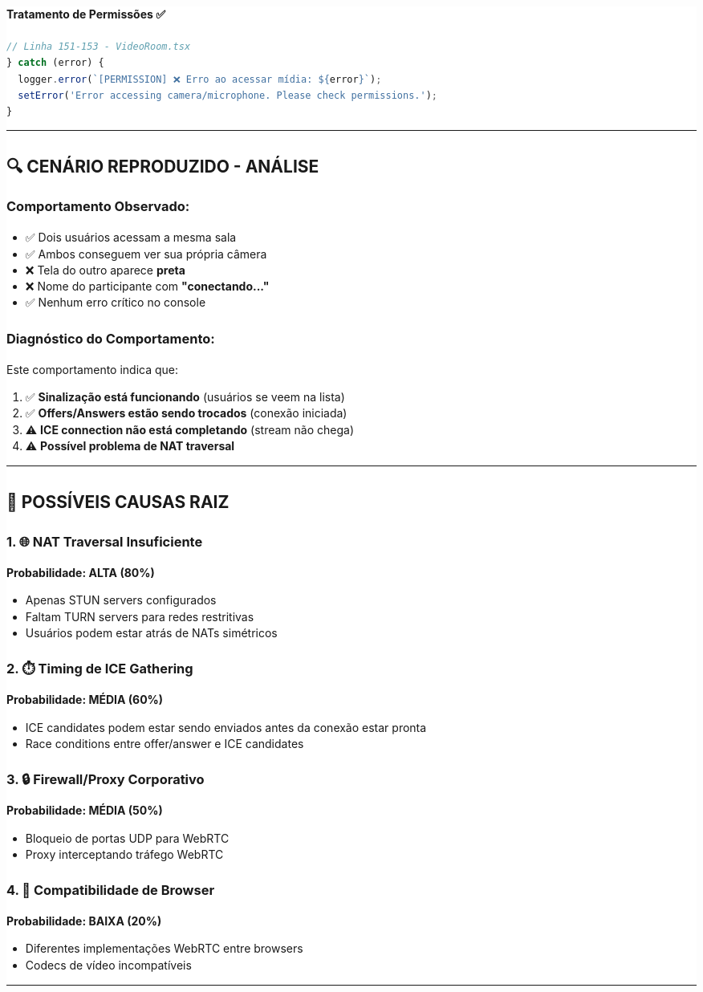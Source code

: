 #### **Tratamento de Permissões ✅**
```typescript
// Linha 151-153 - VideoRoom.tsx
} catch (error) {
  logger.error(`[PERMISSION] ❌ Erro ao acessar mídia: ${error}`);
  setError('Error accessing camera/microphone. Please check permissions.');
}
```

---

## 🔍 CENÁRIO REPRODUZIDO - ANÁLISE

### **Comportamento Observado:**
- ✅ Dois usuários acessam a mesma sala
- ✅ Ambos conseguem ver sua própria câmera  
- ❌ Tela do outro aparece **preta**
- ❌ Nome do participante com **"conectando..."**
- ✅ Nenhum erro crítico no console

### **Diagnóstico do Comportamento:**
Este comportamento indica que:
1. ✅ **Sinalização está funcionando** (usuários se veem na lista)
2. ✅ **Offers/Answers estão sendo trocados** (conexão iniciada)
3. ⚠️ **ICE connection não está completando** (stream não chega)
4. ⚠️ **Possível problema de NAT traversal**

---

## 🎯 POSSÍVEIS CAUSAS RAIZ

### **1. 🌐 NAT Traversal Insuficiente**
**Probabilidade: ALTA (80%)**
- Apenas STUN servers configurados
- Faltam TURN servers para redes restritivas
- Usuários podem estar atrás de NATs simétricos

### **2. ⏱️ Timing de ICE Gathering**
**Probabilidade: MÉDIA (60%)**
- ICE candidates podem estar sendo enviados antes da conexão estar pronta
- Race conditions entre offer/answer e ICE candidates

### **3. 🔒 Firewall/Proxy Corporativo**
**Probabilidade: MÉDIA (50%)**
- Bloqueio de portas UDP para WebRTC
- Proxy interceptando tráfego WebRTC

### **4. 📱 Compatibilidade de Browser**
**Probabilidade: BAIXA (20%)**
- Diferentes implementações WebRTC entre browsers
- Codecs de vídeo incompatíveis

---